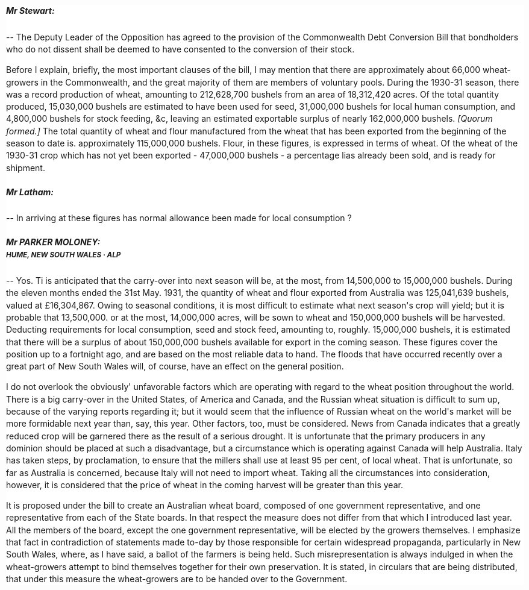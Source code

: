 ##### Mr Stewart:

-- The Deputy Leader of the Opposition has agreed to the provision of the Commonwealth Debt Conversion Bill that bondholders who do not dissent shall be deemed to have consented to the conversion of their stock. 

Before I explain, briefly, the most important clauses of the bill, I may mention that there are approximately about 66,000 wheat-growers in the Commonwealth, and the great majority of them are members of voluntary pools. During the 1930-31 season, there was a record production of wheat, amounting to 212,628,700 bushels from an area of 18,312,420 acres. Of the total quantity produced, 15,030,000 bushels are estimated to have been used for seed, 31,000,000 bushels for local human consumption, and 4,800,000 bushels for stock feeding, &amp;c, leaving an estimated exportable surplus of nearly 162,000,000 bushels.  *[Quorum formed.]*  The total quantity of wheat and flour manufactured from the wheat that has been exported from the beginning of the season to date is. approximately 115,000,000 bushels. Flour, in these figures, is expressed in terms of wheat. Of the wheat of the 1930-31 crop which has not yet been exported - 47,000,000 bushels - a percentage lias already been sold, and is ready for shipment. 

##### Mr Latham:

-- In arriving at these figures has normal allowance been made for local consumption ? 

##### Mr PARKER MOLONEY:<br><small class="text-muted">HUME, NEW SOUTH WALES &middot; ALP</small>

-- Yos. Ti is anticipated that the carry-over into next season will be, at the most, from 14,500,000 to 15,000,000 bushels. During the eleven months ended the 31st May. 1931, the quantity of wheat and flour exported from Australia was 125,041,639 bushels, valued at £16,304,867. Owing to seasonal conditions, it is most difficult to estimate what next season's crop will yield; but it is probable that 13,500,000. or at the most, 14,000,000 acres, will be sown to wheat and 150,000,000 bushels will be harvested. Deducting requirements for local consumption, seed and stock feed, amounting to, roughly. 15,000,000 bushels, it is estimated that there will be a surplus of about 150,000,000 bushels available for export in the coming season. These figures cover the position up to a fortnight ago, and are based on the most reliable data to hand. The floods that have occurred recently over a great part of New South Wales will, of course, have an effect on the general position. 

I do not overlook the obviously' unfavorable factors which are operating with regard to the wheat position throughout the world. There is a big carry-over in the United States, of America and Canada, and the Russian wheat situation is difficult to sum up, because of the varying reports regarding it; but it would seem that the influence of Russian wheat on the world's market will be more formidable next year than, say, this year. Other factors, too, must be considered. News from Canada indicates that a greatly reduced crop will be garnered there as the result of a serious drought. It is unfortunate that the primary producers in any dominion should be placed at such a disadvantage, but a circumstance which is operating against Canada will help Australia. Italy has taken steps, by proclamation, to ensure that the millers shall use at least 95 per cent, of local wheat. That is unfortunate, so far as Australia is concerned, because Italy will not need to import wheat. Taking all the circumstances into consideration, however, it is considered that the price of wheat in the coming harvest will be greater than this year. 

It is proposed under the bill to create an Australian wheat board, composed of one government representative, and one representative from each of the State boards. In that respect the measure does not differ from that which I introduced last year. All the members of the board, except the one government representative, will be elected by the growers themselves. I emphasize that fact in contradiction of statements made to-day by those responsible for certain widespread propaganda, particularly in New South Wales, where, as I have said, a ballot of the farmers is being held. Such misrepresentation is always indulged in when the wheat-growers attempt to bind themselves together for their own preservation. It is stated, in circulars that are being distributed, that under this measure the wheat-growers are to be handed over to the Government. 
